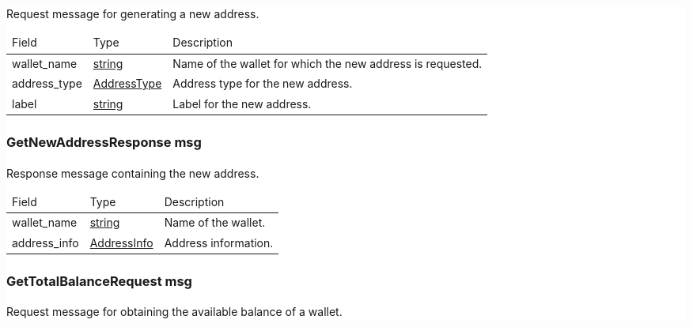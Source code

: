 </h3>
  <p>Request message for generating a new address.</p>

<table class="table table-bordered table-sm">
  <thead>
    <tr><td>Field</td><td>Type</td><td>Description</td></tr>
  </thead>
  <tbody class="table-group-divider"> 
    <tr>
      <td class="fw-bold">wallet_name</td>
      <td>
        <a href="#string">string</a>
      </td>
      <td>Name of the wallet for which the new address is requested. </td>
    </tr>
    <tr>
      <td class="fw-bold">address_type</td>
      <td>
        <a href="#pactus.AddressType">AddressType</a>
      </td>
      <td>Address type for the new address. </td>
    </tr>
    <tr>
      <td class="fw-bold">label</td>
      <td>
        <a href="#string">string</a>
      </td>
      <td>Label for the new address. </td>
    </tr>
  </tbody>
</table>  
<h3 id="pactus.GetNewAddressResponse">
GetNewAddressResponse
<span class="badge text-bg-secondary fs-6 align-top">msg</span>
</h3>
  <p>Response message containing the new address.</p>

<table class="table table-bordered table-sm">
  <thead>
    <tr><td>Field</td><td>Type</td><td>Description</td></tr>
  </thead>
  <tbody class="table-group-divider"> 
    <tr>
      <td class="fw-bold">wallet_name</td>
      <td>
        <a href="#string">string</a>
      </td>
      <td>Name of the wallet. </td>
    </tr>
    <tr>
      <td class="fw-bold">address_info</td>
      <td>
        <a href="#pactus.AddressInfo">AddressInfo</a>
      </td>
      <td>Address information. </td>
    </tr>
  </tbody>
</table>  
<h3 id="pactus.GetTotalBalanceRequest">
GetTotalBalanceRequest
<span class="badge text-bg-secondary fs-6 align-top">msg</span>
</h3>
  <p>Request message for obtaining the available balance of a wallet.</p>
